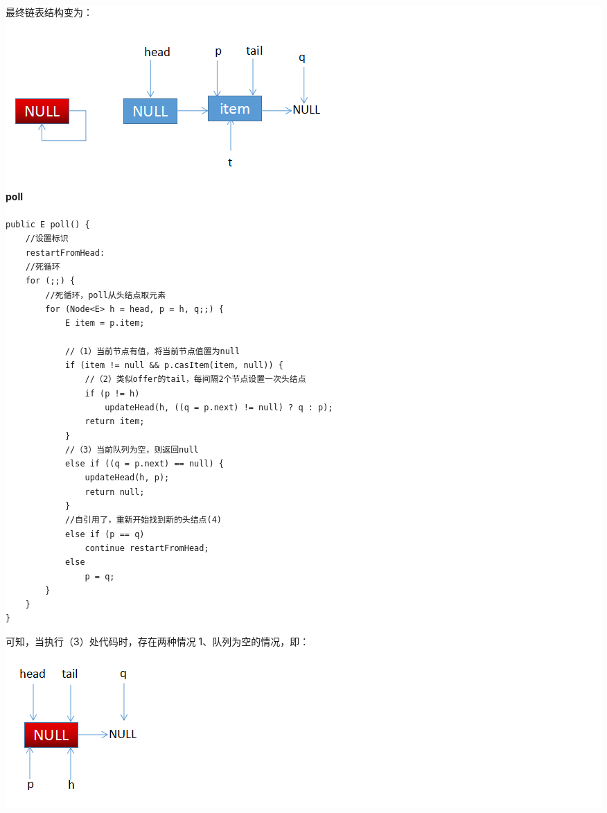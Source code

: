 最终链表结构变为：

![](../assets/jdk/ConcurrentLinkedQueue_offer_13.png)

#### poll

```
public E poll() {
    //设置标识
    restartFromHead:
    //死循环
    for (;;) {
        //死循环，poll从头结点取元素
        for (Node<E> h = head, p = h, q;;) {
            E item = p.item;

            //（1）当前节点有值，将当前节点值置为null
            if (item != null && p.casItem(item, null)) {
                //（2）类似offer的tail，每间隔2个节点设置一次头结点
                if (p != h)
                    updateHead(h, ((q = p.next) != null) ? q : p);
                return item;
            }
            //（3）当前队列为空，则返回null
            else if ((q = p.next) == null) {
                updateHead(h, p);
                return null;
            }
            //自引用了，重新开始找到新的头结点(4)
            else if (p == q)
                continue restartFromHead;
            else
                p = q;
        }
    }
}
```
可知，当执行（3）处代码时，存在两种情况
1、队列为空的情况，即：

![](../assets/jdk/ConcurrentLinkedQueue_poll_1.png)
